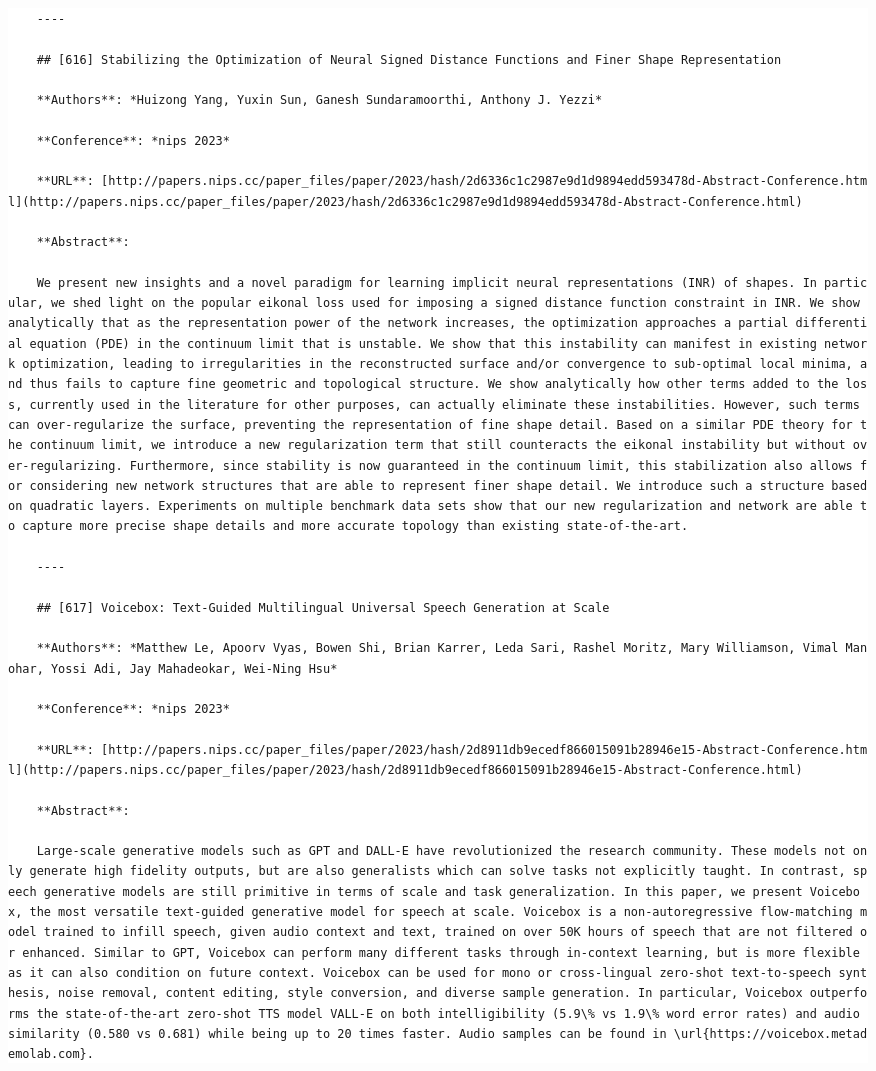         ----

        ## [616] Stabilizing the Optimization of Neural Signed Distance Functions and Finer Shape Representation

        **Authors**: *Huizong Yang, Yuxin Sun, Ganesh Sundaramoorthi, Anthony J. Yezzi*

        **Conference**: *nips 2023*

        **URL**: [http://papers.nips.cc/paper_files/paper/2023/hash/2d6336c1c2987e9d1d9894edd593478d-Abstract-Conference.html](http://papers.nips.cc/paper_files/paper/2023/hash/2d6336c1c2987e9d1d9894edd593478d-Abstract-Conference.html)

        **Abstract**:

        We present new insights and a novel paradigm for learning implicit neural representations (INR) of shapes. In particular, we shed light on the popular eikonal loss used for imposing a signed distance function constraint in INR. We show analytically that as the representation power of the network increases, the optimization approaches a partial differential equation (PDE) in the continuum limit that is unstable. We show that this instability can manifest in existing network optimization, leading to irregularities in the reconstructed surface and/or convergence to sub-optimal local minima, and thus fails to capture fine geometric and topological structure. We show analytically how other terms added to the loss, currently used in the literature for other purposes, can actually eliminate these instabilities. However, such terms can over-regularize the surface, preventing the representation of fine shape detail. Based on a similar PDE theory for the continuum limit, we introduce a new regularization term that still counteracts the eikonal instability but without over-regularizing. Furthermore, since stability is now guaranteed in the continuum limit, this stabilization also allows for considering new network structures that are able to represent finer shape detail. We introduce such a structure based on quadratic layers. Experiments on multiple benchmark data sets show that our new regularization and network are able to capture more precise shape details and more accurate topology than existing state-of-the-art.

        ----

        ## [617] Voicebox: Text-Guided Multilingual Universal Speech Generation at Scale

        **Authors**: *Matthew Le, Apoorv Vyas, Bowen Shi, Brian Karrer, Leda Sari, Rashel Moritz, Mary Williamson, Vimal Manohar, Yossi Adi, Jay Mahadeokar, Wei-Ning Hsu*

        **Conference**: *nips 2023*

        **URL**: [http://papers.nips.cc/paper_files/paper/2023/hash/2d8911db9ecedf866015091b28946e15-Abstract-Conference.html](http://papers.nips.cc/paper_files/paper/2023/hash/2d8911db9ecedf866015091b28946e15-Abstract-Conference.html)

        **Abstract**:

        Large-scale generative models such as GPT and DALL-E have revolutionized the research community. These models not only generate high fidelity outputs, but are also generalists which can solve tasks not explicitly taught. In contrast, speech generative models are still primitive in terms of scale and task generalization. In this paper, we present Voicebox, the most versatile text-guided generative model for speech at scale. Voicebox is a non-autoregressive flow-matching model trained to infill speech, given audio context and text, trained on over 50K hours of speech that are not filtered or enhanced. Similar to GPT, Voicebox can perform many different tasks through in-context learning, but is more flexible as it can also condition on future context. Voicebox can be used for mono or cross-lingual zero-shot text-to-speech synthesis, noise removal, content editing, style conversion, and diverse sample generation. In particular, Voicebox outperforms the state-of-the-art zero-shot TTS model VALL-E on both intelligibility (5.9\% vs 1.9\% word error rates) and audio similarity (0.580 vs 0.681) while being up to 20 times faster. Audio samples can be found in \url{https://voicebox.metademolab.com}.
